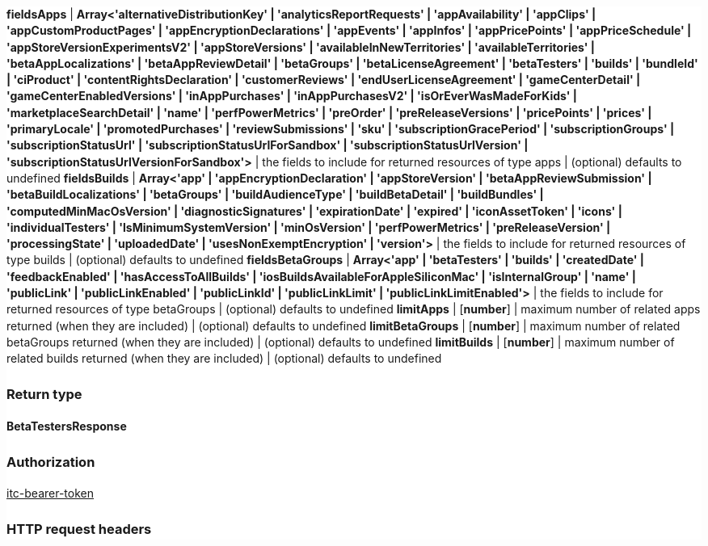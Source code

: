  **fieldsApps** | **Array<&#39;alternativeDistributionKey&#39; &#124; &#39;analyticsReportRequests&#39; &#124; &#39;appAvailability&#39; &#124; &#39;appClips&#39; &#124; &#39;appCustomProductPages&#39; &#124; &#39;appEncryptionDeclarations&#39; &#124; &#39;appEvents&#39; &#124; &#39;appInfos&#39; &#124; &#39;appPricePoints&#39; &#124; &#39;appPriceSchedule&#39; &#124; &#39;appStoreVersionExperimentsV2&#39; &#124; &#39;appStoreVersions&#39; &#124; &#39;availableInNewTerritories&#39; &#124; &#39;availableTerritories&#39; &#124; &#39;betaAppLocalizations&#39; &#124; &#39;betaAppReviewDetail&#39; &#124; &#39;betaGroups&#39; &#124; &#39;betaLicenseAgreement&#39; &#124; &#39;betaTesters&#39; &#124; &#39;builds&#39; &#124; &#39;bundleId&#39; &#124; &#39;ciProduct&#39; &#124; &#39;contentRightsDeclaration&#39; &#124; &#39;customerReviews&#39; &#124; &#39;endUserLicenseAgreement&#39; &#124; &#39;gameCenterDetail&#39; &#124; &#39;gameCenterEnabledVersions&#39; &#124; &#39;inAppPurchases&#39; &#124; &#39;inAppPurchasesV2&#39; &#124; &#39;isOrEverWasMadeForKids&#39; &#124; &#39;marketplaceSearchDetail&#39; &#124; &#39;name&#39; &#124; &#39;perfPowerMetrics&#39; &#124; &#39;preOrder&#39; &#124; &#39;preReleaseVersions&#39; &#124; &#39;pricePoints&#39; &#124; &#39;prices&#39; &#124; &#39;primaryLocale&#39; &#124; &#39;promotedPurchases&#39; &#124; &#39;reviewSubmissions&#39; &#124; &#39;sku&#39; &#124; &#39;subscriptionGracePeriod&#39; &#124; &#39;subscriptionGroups&#39; &#124; &#39;subscriptionStatusUrl&#39; &#124; &#39;subscriptionStatusUrlForSandbox&#39; &#124; &#39;subscriptionStatusUrlVersion&#39; &#124; &#39;subscriptionStatusUrlVersionForSandbox&#39;>** | the fields to include for returned resources of type apps | (optional) defaults to undefined
 **fieldsBuilds** | **Array<&#39;app&#39; &#124; &#39;appEncryptionDeclaration&#39; &#124; &#39;appStoreVersion&#39; &#124; &#39;betaAppReviewSubmission&#39; &#124; &#39;betaBuildLocalizations&#39; &#124; &#39;betaGroups&#39; &#124; &#39;buildAudienceType&#39; &#124; &#39;buildBetaDetail&#39; &#124; &#39;buildBundles&#39; &#124; &#39;computedMinMacOsVersion&#39; &#124; &#39;diagnosticSignatures&#39; &#124; &#39;expirationDate&#39; &#124; &#39;expired&#39; &#124; &#39;iconAssetToken&#39; &#124; &#39;icons&#39; &#124; &#39;individualTesters&#39; &#124; &#39;lsMinimumSystemVersion&#39; &#124; &#39;minOsVersion&#39; &#124; &#39;perfPowerMetrics&#39; &#124; &#39;preReleaseVersion&#39; &#124; &#39;processingState&#39; &#124; &#39;uploadedDate&#39; &#124; &#39;usesNonExemptEncryption&#39; &#124; &#39;version&#39;>** | the fields to include for returned resources of type builds | (optional) defaults to undefined
 **fieldsBetaGroups** | **Array<&#39;app&#39; &#124; &#39;betaTesters&#39; &#124; &#39;builds&#39; &#124; &#39;createdDate&#39; &#124; &#39;feedbackEnabled&#39; &#124; &#39;hasAccessToAllBuilds&#39; &#124; &#39;iosBuildsAvailableForAppleSiliconMac&#39; &#124; &#39;isInternalGroup&#39; &#124; &#39;name&#39; &#124; &#39;publicLink&#39; &#124; &#39;publicLinkEnabled&#39; &#124; &#39;publicLinkId&#39; &#124; &#39;publicLinkLimit&#39; &#124; &#39;publicLinkLimitEnabled&#39;>** | the fields to include for returned resources of type betaGroups | (optional) defaults to undefined
 **limitApps** | [**number**] | maximum number of related apps returned (when they are included) | (optional) defaults to undefined
 **limitBetaGroups** | [**number**] | maximum number of related betaGroups returned (when they are included) | (optional) defaults to undefined
 **limitBuilds** | [**number**] | maximum number of related builds returned (when they are included) | (optional) defaults to undefined


### Return type

**BetaTestersResponse**

### Authorization

[itc-bearer-token](README.md#itc-bearer-token)

### HTTP request headers
